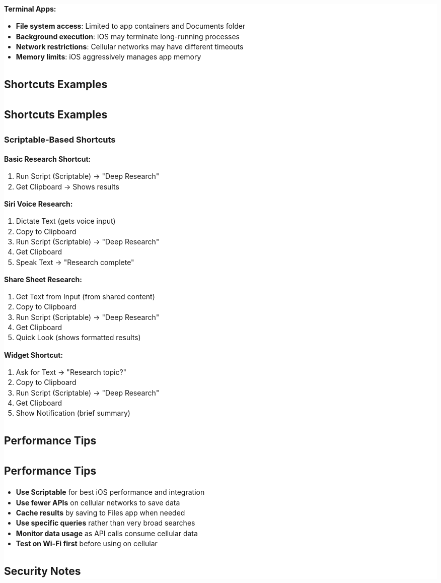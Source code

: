 **Terminal Apps:**
- **File system access**: Limited to app containers and Documents folder
- **Background execution**: iOS may terminate long-running processes
- **Network restrictions**: Cellular networks may have different timeouts
- **Memory limits**: iOS aggressively manages app memory

## Shortcuts Examples

## Shortcuts Examples

### Scriptable-Based Shortcuts

**Basic Research Shortcut:**
1. Run Script (Scriptable) → "Deep Research"
2. Get Clipboard → Shows results

**Siri Voice Research:**
1. Dictate Text (gets voice input)
2. Copy to Clipboard  
3. Run Script (Scriptable) → "Deep Research"
4. Get Clipboard
5. Speak Text → "Research complete"

**Share Sheet Research:**
1. Get Text from Input (from shared content)
2. Copy to Clipboard
3. Run Script (Scriptable) → "Deep Research" 
4. Get Clipboard
5. Quick Look (shows formatted results)

**Widget Shortcut:**
1. Ask for Text → "Research topic?"
2. Copy to Clipboard
3. Run Script (Scriptable) → "Deep Research"
4. Get Clipboard
5. Show Notification (brief summary)

## Performance Tips

## Performance Tips

- **Use Scriptable** for best iOS performance and integration
- **Use fewer APIs** on cellular networks to save data
- **Cache results** by saving to Files app when needed
- **Use specific queries** rather than very broad searches
- **Monitor data usage** as API calls consume cellular data
- **Test on Wi-Fi first** before using on cellular

## Security Notes
